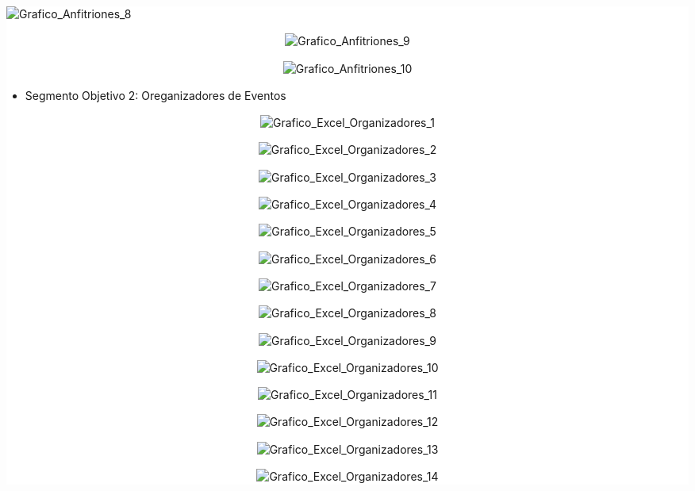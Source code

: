   <img src="/assets/chapter-II/Grafico_Excel_Anfitriones_8.png" alt="Grafico_Anfitriones_8" width="60%">
</p>
<p align="center">
  <img src="/assets/chapter-II/Grafico_Excel_Anfitriones_9.png" alt="Grafico_Anfitriones_9" width="60%">
</p><p align="center">
  <img src="/assets/chapter-II/Grafico_Excel_Anfitriones_10.png" alt="Grafico_Anfitriones_10" width="60%">
</p>

- Segmento Objetivo 2: Oreganizadores de Eventos

<p align="center">
  <img src="/assets/chapter-II/Grafico_Excel_Organizadores_1.png" alt="Grafico_Excel_Organizadores_1" width="60%">
</p>
<p align="center">
  <img src="/assets/chapter-II/Grafico_Excel_Organizadores_2.png" alt="Grafico_Excel_Organizadores_2" width="60%">
</p>
<p align="center">
  <img src="/assets/chapter-II/Grafico_Excel_Organizadores_3.png" alt="Grafico_Excel_Organizadores_3" width="60%">
</p>
<p align="center">
  <img src="/assets/chapter-II/Grafico_Excel_Organizadores_4.png" alt="Grafico_Excel_Organizadores_4" width="60%">
</p>
<p align="center">
  <img src="/assets/chapter-II/Grafico_Excel_Organizadores_5.png" alt="Grafico_Excel_Organizadores_5" width="60%">
</p>
<p align="center">
  <img src="/assets/chapter-II/Grafico_Excel_Organizadores_6.png" alt="Grafico_Excel_Organizadores_6" width="60%">
</p>
<p align="center">
  <img src="/assets/chapter-II/Grafico_Excel_Organizadores_7.png" alt="Grafico_Excel_Organizadores_7" width="60%">
</p>
<p align="center">
  <img src="/assets/chapter-II/Grafico_Excel_Organizadores_8.png" alt="Grafico_Excel_Organizadores_8" width="60%">
</p>
<p align="center">
  <img src="/assets/chapter-II/Grafico_Excel_Organizadores_9.png" alt="Grafico_Excel_Organizadores_9" width="60%">
</p>
<p align="center">
  <img src="/assets/chapter-II/Grafico_Excel_Organizadores_10.png" alt="Grafico_Excel_Organizadores_10" width="60%">
</p>
<p align="center">
  <img src="/assets/chapter-II/Grafico_Excel_Organizadores_11.png" alt="Grafico_Excel_Organizadores_11" width="60%">
</p>
<p align="center">
  <img src="/assets/chapter-II/Grafico_Excel_Organizadores_12.png" alt="Grafico_Excel_Organizadores_12" width="60%">
</p>
<p align="center">
  <img src="/assets/chapter-II/Grafico_Excel_Organizadores_13.png" alt="Grafico_Excel_Organizadores_13" width="60%">
</p>
<p align="center">
  <img src="/assets/chapter-II/Grafico_Excel_Organizadores_14.png" alt="Grafico_Excel_Organizadores_14" width="60%">
</p>

